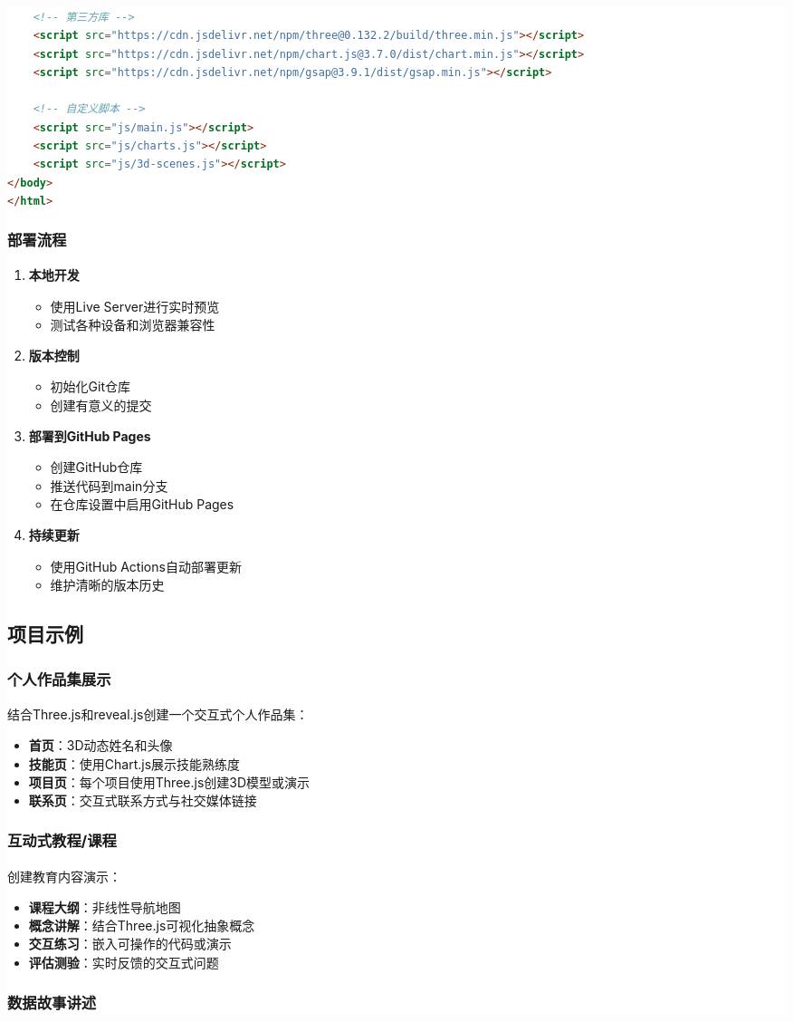 ```html
    <!-- 第三方库 -->
    <script src="https://cdn.jsdelivr.net/npm/three@0.132.2/build/three.min.js"></script>
    <script src="https://cdn.jsdelivr.net/npm/chart.js@3.7.0/dist/chart.min.js"></script>
    <script src="https://cdn.jsdelivr.net/npm/gsap@3.9.1/dist/gsap.min.js"></script>
    
    <!-- 自定义脚本 -->
    <script src="js/main.js"></script>
    <script src="js/charts.js"></script>
    <script src="js/3d-scenes.js"></script>
</body>
</html>
```

### 部署流程

1. **本地开发**
   - 使用Live Server进行实时预览
   - 测试各种设备和浏览器兼容性

2. **版本控制**
   - 初始化Git仓库
   - 创建有意义的提交

3. **部署到GitHub Pages**
   - 创建GitHub仓库
   - 推送代码到main分支
   - 在仓库设置中启用GitHub Pages

4. **持续更新**
   - 使用GitHub Actions自动部署更新
   - 维护清晰的版本历史

## 项目示例

### 个人作品集展示

结合Three.js和reveal.js创建一个交互式个人作品集：

- **首页**：3D动态姓名和头像
- **技能页**：使用Chart.js展示技能熟练度
- **项目页**：每个项目使用Three.js创建3D模型或演示
- **联系页**：交互式联系方式与社交媒体链接

### 互动式教程/课程

创建教育内容演示：

- **课程大纲**：非线性导航地图
- **概念讲解**：结合Three.js可视化抽象概念
- **交互练习**：嵌入可操作的代码或演示
- **评估测验**：实时反馈的交互式问题

### 数据故事讲述
